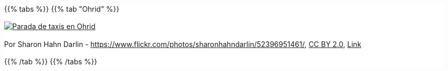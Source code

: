 {{% tabs %}}
{{% tab "Ohrid" %}}

<div class="googlemap-if no-margin">
<p><a href="https://commons.wikimedia.org/wiki/File:Ohrid,_North_Macedonia_2022_-_Taxi_Stand.jpg#/media/File:Ohrid,_North_Macedonia_2022_-_Taxi_Stand.jpg"><img src="https://upload.wikimedia.org/wikipedia/commons/4/4f/Ohrid%2C_North_Macedonia_2022_-_Taxi_Stand.jpg" alt="Parada de taxis en Ohrid" width="90%"></a></p><p>Por Sharon Hahn Darlin - <a rel="nofollow" class="external free" href="https://www.flickr.com/photos/sharonhahndarlin/52396951461/">https://www.flickr.com/photos/sharonhahndarlin/52396951461/</a>, <a href="https://creativecommons.org/licenses/by/2.0" title="Creative Commons Attribution 2.0">CC BY 2.0</a>, <a href="https://commons.wikimedia.org/w/index.php?curid=123626652">Link</a></p>
</div>

{{% /tab %}}
{{% /tabs %}}
